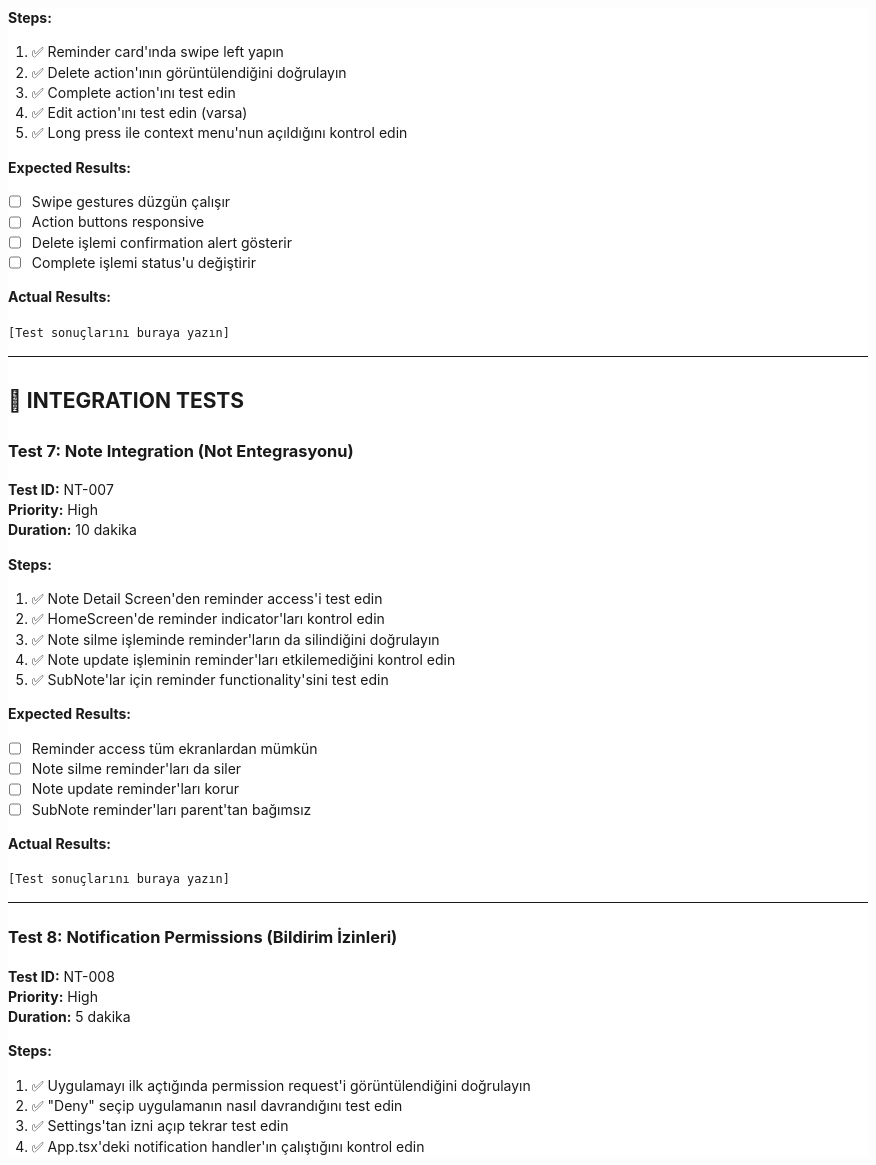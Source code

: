 **Steps:**
1. ✅ Reminder card'ında swipe left yapın
2. ✅ Delete action'ının görüntülendiğini doğrulayın
3. ✅ Complete action'ını test edin
4. ✅ Edit action'ını test edin (varsa)
5. ✅ Long press ile context menu'nun açıldığını kontrol edin

**Expected Results:**
- [ ] Swipe gestures düzgün çalışır
- [ ] Action buttons responsive
- [ ] Delete işlemi confirmation alert gösterir
- [ ] Complete işlemi status'u değiştirir

**Actual Results:**
```
[Test sonuçlarını buraya yazın]
```

---

## 🔄 **INTEGRATION TESTS**

### Test 7: Note Integration (Not Entegrasyonu)
**Test ID:** NT-007  
**Priority:** High  
**Duration:** 10 dakika

**Steps:**
1. ✅ Note Detail Screen'den reminder access'i test edin
2. ✅ HomeScreen'de reminder indicator'ları kontrol edin
3. ✅ Note silme işleminde reminder'ların da silindiğini doğrulayın
4. ✅ Note update işleminin reminder'ları etkilemediğini kontrol edin
5. ✅ SubNote'lar için reminder functionality'sini test edin

**Expected Results:**
- [ ] Reminder access tüm ekranlardan mümkün
- [ ] Note silme reminder'ları da siler
- [ ] Note update reminder'ları korur
- [ ] SubNote reminder'ları parent'tan bağımsız

**Actual Results:**
```
[Test sonuçlarını buraya yazın]
```

---

### Test 8: Notification Permissions (Bildirim İzinleri)
**Test ID:** NT-008  
**Priority:** High  
**Duration:** 5 dakika

**Steps:**
1. ✅ Uygulamayı ilk açtığında permission request'i görüntülendiğini doğrulayın
2. ✅ "Deny" seçip uygulamanın nasıl davrandığını test edin
3. ✅ Settings'tan izni açıp tekrar test edin
4. ✅ App.tsx'deki notification handler'ın çalıştığını kontrol edin
